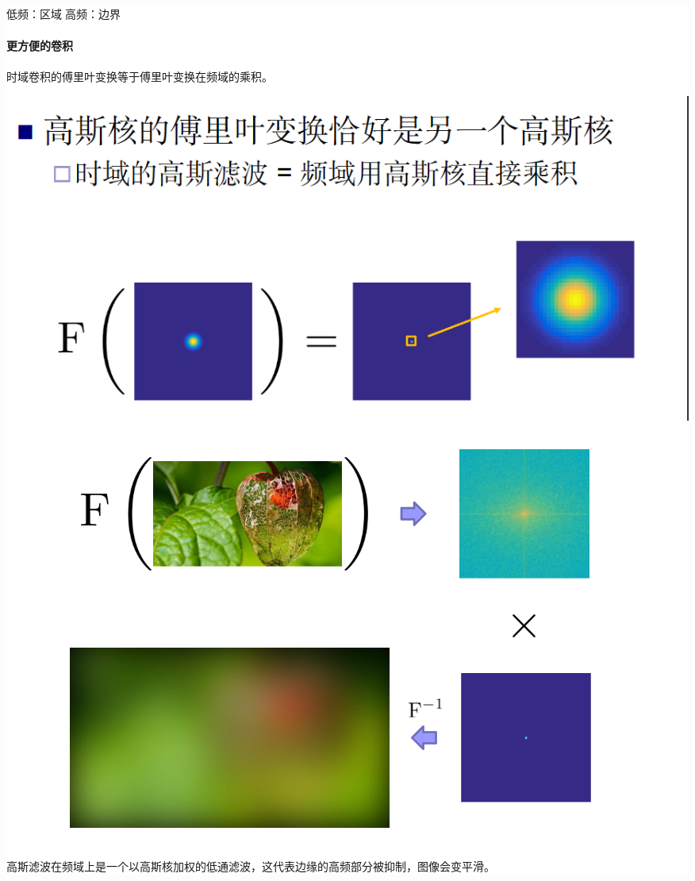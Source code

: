 低频：区域 高频：边界

#### 更方便的卷积

时域卷积的傅里叶变换等于傅里叶变换在频域的乘积。

![alt text](images/image-18.png)

![alt text](images/image-19.png)

高斯滤波在频域上是一个以高斯核加权的低通滤波，这代表边缘的高频部分被抑制，图像会变平滑。